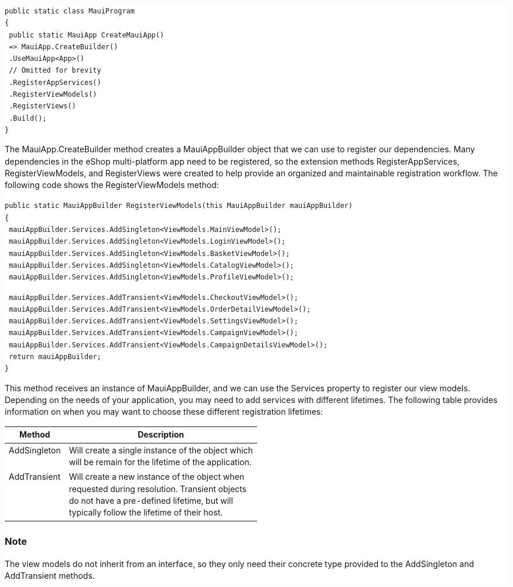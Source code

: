 ```
public static class MauiProgram
{
 public static MauiApp CreateMauiApp()
 => MauiApp.CreateBuilder()
 .UseMauiApp<App>()
 // Omitted for brevity 
 .RegisterAppServices()
 .RegisterViewModels()
 .RegisterViews()
 .Build();
}
```

The MauiApp.CreateBuilder method creates a MauiAppBuilder object that we can use to register our dependencies. Many dependencies in the eShop multi-platform app need to be registered, so the extension methods RegisterAppServices, RegisterViewModels, and RegisterViews were created to help provide an organized and maintainable registration workflow. The following code shows the RegisterViewModels method:

```
public static MauiAppBuilder RegisterViewModels(this MauiAppBuilder mauiAppBuilder)
{
 mauiAppBuilder.Services.AddSingleton<ViewModels.MainViewModel>();
 mauiAppBuilder.Services.AddSingleton<ViewModels.LoginViewModel>();
 mauiAppBuilder.Services.AddSingleton<ViewModels.BasketViewModel>();
 mauiAppBuilder.Services.AddSingleton<ViewModels.CatalogViewModel>();
 mauiAppBuilder.Services.AddSingleton<ViewModels.ProfileViewModel>();
```

```
 mauiAppBuilder.Services.AddTransient<ViewModels.CheckoutViewModel>();
 mauiAppBuilder.Services.AddTransient<ViewModels.OrderDetailViewModel>();
 mauiAppBuilder.Services.AddTransient<ViewModels.SettingsViewModel>();
 mauiAppBuilder.Services.AddTransient<ViewModels.CampaignViewModel>();
 mauiAppBuilder.Services.AddTransient<ViewModels.CampaignDetailsViewModel>();
 return mauiAppBuilder;
}
```

This method receives an instance of MauiAppBuilder, and we can use the Services property to register our view models. Depending on the needs of your application, you may need to add services with different lifetimes. The following table provides information on when you may want to choose these different registration lifetimes:

| Method               | Description                                                                                                                                                                                     |
|----------------------|-------------------------------------------------------------------------------------------------------------------------------------------------------------------------------------------------|
| AddSingleton <t></t> | Will create a single instance of the object which<br>will be remain for the lifetime of the application.                                                                                        |
| AddTransient <t></t> | Will create a new instance of the object when<br>requested during resolution. Transient objects<br>do not have a pre-defined lifetime, but will<br>typically follow the lifetime of their host. |

### **Note**

The view models do not inherit from an interface, so they only need their concrete type provided to the AddSingleton<T> and AddTransient<T> methods.
